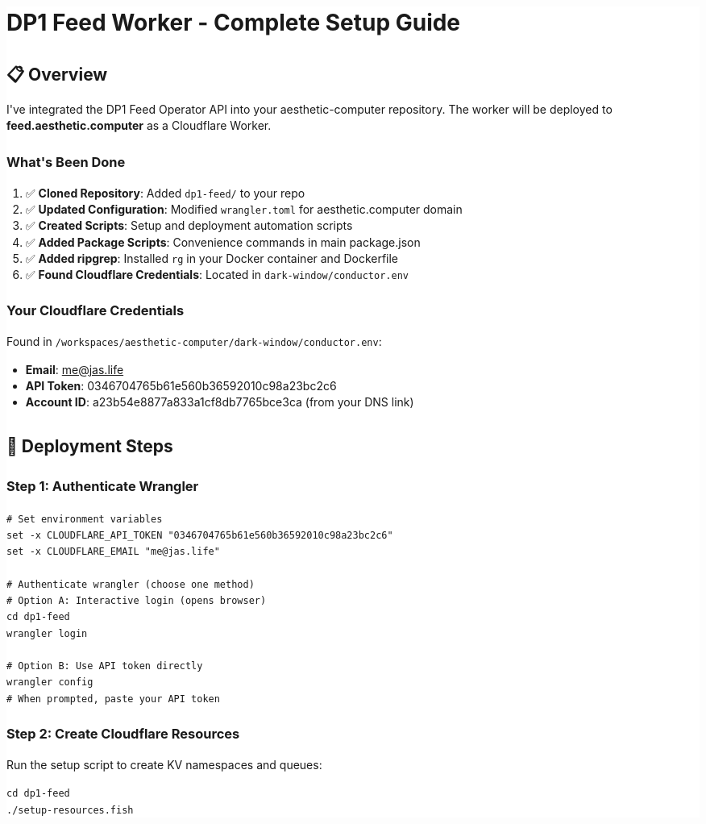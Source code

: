 # DP1 Feed Worker - Complete Setup Guide

## 📋 Overview

I've integrated the DP1 Feed Operator API into your aesthetic-computer repository. The worker will be deployed to **feed.aesthetic.computer** as a Cloudflare Worker.

### What's Been Done

1. ✅ **Cloned Repository**: Added `dp1-feed/` to your repo
2. ✅ **Updated Configuration**: Modified `wrangler.toml` for aesthetic.computer domain
3. ✅ **Created Scripts**: Setup and deployment automation scripts
4. ✅ **Added Package Scripts**: Convenience commands in main package.json
5. ✅ **Added ripgrep**: Installed `rg` in your Docker container and Dockerfile
6. ✅ **Found Cloudflare Credentials**: Located in `dark-window/conductor.env`

### Your Cloudflare Credentials

Found in `/workspaces/aesthetic-computer/dark-window/conductor.env`:
- **Email**: me@jas.life
- **API Token**: 0346704765b61e560b36592010c98a23bc2c6
- **Account ID**: a23b54e8877a833a1cf8db7765bce3ca (from your DNS link)

## 🚀 Deployment Steps

### Step 1: Authenticate Wrangler

```fish
# Set environment variables
set -x CLOUDFLARE_API_TOKEN "0346704765b61e560b36592010c98a23bc2c6"
set -x CLOUDFLARE_EMAIL "me@jas.life"

# Authenticate wrangler (choose one method)
# Option A: Interactive login (opens browser)
cd dp1-feed
wrangler login

# Option B: Use API token directly
wrangler config
# When prompted, paste your API token
```

### Step 2: Create Cloudflare Resources

Run the setup script to create KV namespaces and queues:

```fish
cd dp1-feed
./setup-resources.fish
```
